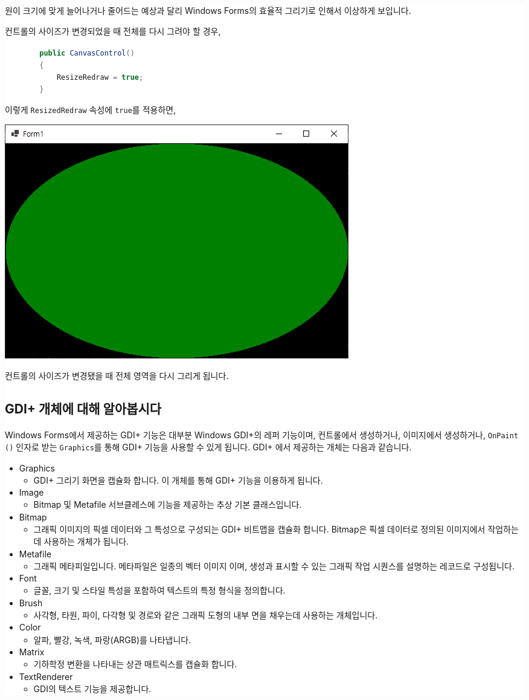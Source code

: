 원이 크기에 맞게 늘어나거나 줄어드는 예상과 달리 Windows Forms의 효율적 그리기로 인해서 이상하게 보입니다.

컨트롤의 사이즈가 변경되었을 때 전체를 다시 그려야 할 경우,

```csharp
        public CanvasControl()
        {
            ResizeRedraw = true;
        }
```
이렇게 `ResizedRedraw` 속성에 `true`를 적용하면,

![괜찮은 녹색원](images/10.png)

컨트롤의 사이즈가 변경됐을 때 전체 영역을 다시 그리게 됩니다.

## GDI+ 개체에 대해 알아봅시다
Windows Forms에서 제공하는 GDI+ 기능은 대부분 Windows GDI+의 레퍼 기능이며, 컨트롤에서 생성하거나, 이미지에서 생성하거나, `OnPaint()` 인자로 받는 `Graphics`를 통해 GDI+ 기능을 사용할 수 있게 됩니다.
GDI+ 에서 제공하는 개체는 다음과 같습니다.

- Graphics
    - GDI+ 그리기 화면을 캡슐화 합니다. 이 개체를 통해 GDI+ 기능을 이용하게 됩니다.
- Image
    - Bitmap 및 Metafile 서브클레스에 기능을 제공하는 추상 기본 클래스입니다.
- Bitmap
    - 그래픽 이미지의 픽셀 데이터와 그 특성으로 구성되는 GDI+ 비트맵을 캡슐화 합니다. Bitmap은 픽셀 데이터로 정의된 이미지에서 작업하는 데 사용하는 개체가 됩니다.
- Metafile
    - 그래픽 메타피일입니다. 메타파일은 일종의 벡터 이미지 이며, 생성과 표시할 수 있는 그래픽 작업 시퀀스를 설명하는 레코드로 구성됩니다.
- Font
    - 글꼴, 크기 및 스타일 특성을 포함하여 텍스트의 특정 형식을 정의합니다.
- Brush
    - 사각형, 타원, 파이, 다각형 및 경로와 같은 그래픽 도형의 내부 면을 채우는데 사용하는 개체입니다.
- Color
    - 알파, 빨강, 녹색, 파랑(ARGB)를 나타냅니다.
- Matrix
    - 기하학정 변환을 나타내는 상관 매트릭스를 캡슐화 합니다.
- TextRenderer
    - GDI의 텍스트 기능을 제공합니다.
